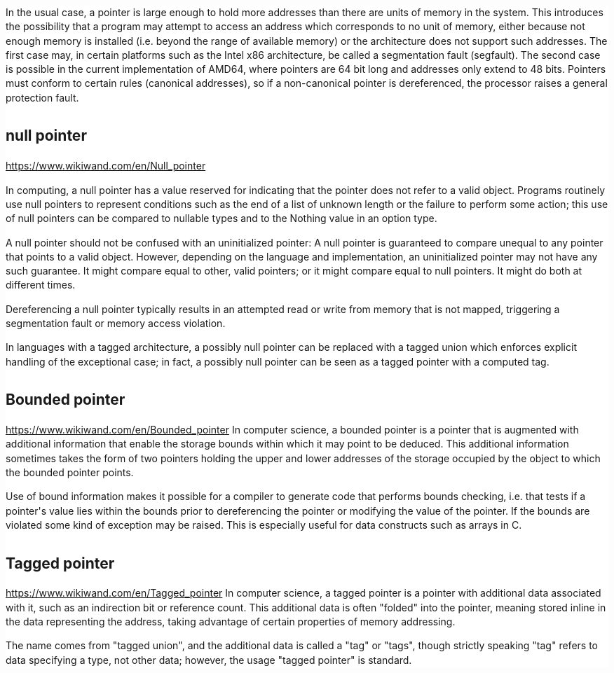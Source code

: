 In the usual case, a pointer is large enough to hold more addresses than there are units of memory in the system. This introduces the possibility that a program may attempt to access an address which corresponds to no unit of memory, either because not enough memory is installed (i.e. beyond the range of available memory) or the architecture does not support such addresses. The first case may, in certain platforms such as the Intel x86 architecture, be called a segmentation fault (segfault). The second case is possible in the current implementation of AMD64, where pointers are 64 bit long and addresses only extend to 48 bits. Pointers must conform to certain rules (canonical addresses), so if a non-canonical pointer is dereferenced, the processor raises a general protection fault.


## null pointer
https://www.wikiwand.com/en/Null_pointer

In computing, a null pointer has a value reserved for indicating that the pointer does not refer to a valid object. Programs routinely use null pointers to represent conditions such as the end of a list of unknown length or the failure to perform some action; this use of null pointers can be compared to nullable types and to the Nothing value in an option type.

A null pointer should not be confused with an uninitialized pointer: A null pointer is guaranteed to compare unequal to any pointer that points to a valid object. However, depending on the language and implementation, an uninitialized pointer may not have any such guarantee. It might compare equal to other, valid pointers; or it might compare equal to null pointers. It might do both at different times.

Dereferencing a null pointer typically results in an attempted read or write from memory that is not mapped, triggering a segmentation fault or memory access violation.

In languages with a tagged architecture, a possibly null pointer can be replaced with a tagged union which enforces explicit handling of the exceptional case; in fact, a possibly null pointer can be seen as a tagged pointer with a computed tag.

## Bounded pointer
https://www.wikiwand.com/en/Bounded_pointer
In computer science, a bounded pointer is a pointer that is augmented with additional information that enable the storage bounds within which it may point to be deduced. This additional information sometimes takes the form of two pointers holding the upper and lower addresses of the storage occupied by the object to which the bounded pointer points.

Use of bound information makes it possible for a compiler to generate code that performs bounds checking, i.e. that tests if a pointer's value lies within the bounds prior to dereferencing the pointer or modifying the value of the pointer. If the bounds are violated some kind of exception may be raised. This is especially useful for data constructs such as arrays in C.


## Tagged pointer
https://www.wikiwand.com/en/Tagged_pointer
In computer science, a tagged pointer is a pointer with additional data associated with it, such as an indirection bit or reference count. This additional data is often "folded" into the pointer, meaning stored inline in the data representing the address, taking advantage of certain properties of memory addressing.

The name comes from "tagged union", and the additional data is called a "tag" or "tags", though strictly speaking "tag" refers to data specifying a type, not other data; however, the usage "tagged pointer" is standard.
